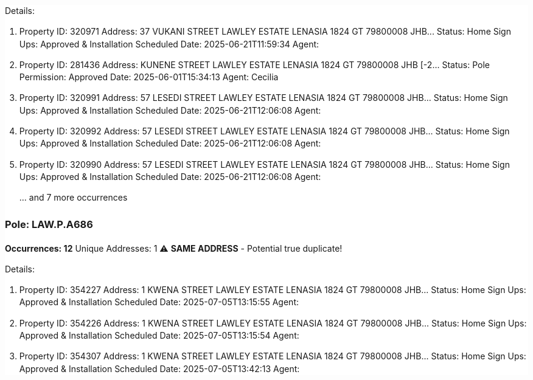 Details:
1. Property ID: 320971
   Address: 37 VUKANI STREET LAWLEY ESTATE LENASIA 1824 GT 79800008 JHB...
   Status: Home Sign Ups: Approved & Installation Scheduled
   Date: 2025-06-21T11:59:34
   Agent: 

2. Property ID: 281436
   Address: KUNENE STREET LAWLEY ESTATE LENASIA 1824 GT 79800008 JHB [-2...
   Status: Pole Permission: Approved
   Date: 2025-06-01T15:34:13
   Agent: Cecilia

3. Property ID: 320991
   Address: 57 LESEDI STREET LAWLEY ESTATE LENASIA 1824 GT 79800008 JHB...
   Status: Home Sign Ups: Approved & Installation Scheduled
   Date: 2025-06-21T12:06:08
   Agent: 

4. Property ID: 320992
   Address: 57 LESEDI STREET LAWLEY ESTATE LENASIA 1824 GT 79800008 JHB...
   Status: Home Sign Ups: Approved & Installation Scheduled
   Date: 2025-06-21T12:06:08
   Agent: 

5. Property ID: 320990
   Address: 57 LESEDI STREET LAWLEY ESTATE LENASIA 1824 GT 79800008 JHB...
   Status: Home Sign Ups: Approved & Installation Scheduled
   Date: 2025-06-21T12:06:08
   Agent: 

   ... and 7 more occurrences

### Pole: LAW.P.A686
**Occurrences: 12**
Unique Addresses: 1
⚠️ **SAME ADDRESS** - Potential true duplicate!

Details:
1. Property ID: 354227
   Address: 1 KWENA STREET LAWLEY ESTATE LENASIA 1824 GT 79800008 JHB...
   Status: Home Sign Ups: Approved & Installation Scheduled
   Date: 2025-07-05T13:15:55
   Agent: 

2. Property ID: 354226
   Address: 1 KWENA STREET LAWLEY ESTATE LENASIA 1824 GT 79800008 JHB...
   Status: Home Sign Ups: Approved & Installation Scheduled
   Date: 2025-07-05T13:15:54
   Agent: 

3. Property ID: 354307
   Address: 1 KWENA STREET LAWLEY ESTATE LENASIA 1824 GT 79800008 JHB...
   Status: Home Sign Ups: Approved & Installation Scheduled
   Date: 2025-07-05T13:42:13
   Agent: 
